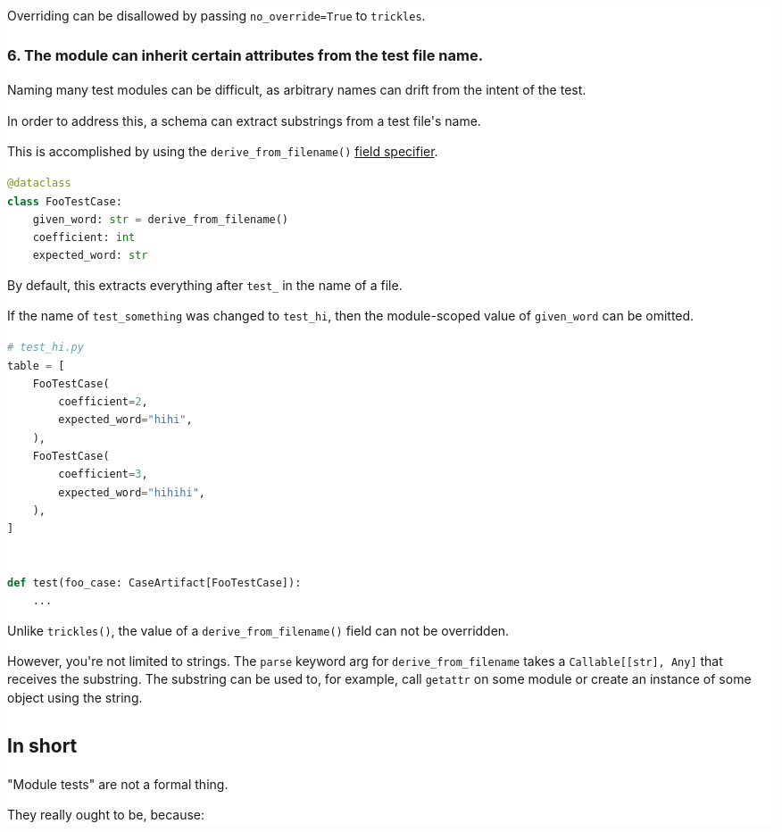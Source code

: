 Overriding can be disallowed by passing `no_override=True` to `trickles`.

### 6. The module can inherit certain attributes from the test file name.

Naming many test modules can be difficult, as arbitrary names can drift from the intent of the test.

In order to address this, a schema can extract substrings from a test file's name.

This is accomplished by using the `derive_from_filename()` [field specifier](https://docs.python.org/3/library/dataclasses.html#dataclasses.field).

```python
@dataclass
class FooTestCase:
    given_word: str = derive_from_filename()
    coefficient: int
    expected_word: str
```

By default, this extracts everything after `test_` in the name of a file.

If the name of `test_something` was changed to `test_hi`, then the module-scoped value of `given_word` can be omitted.

```python
# test_hi.py
table = [
    FooTestCase(
        coefficient=2,
        expected_word="hihi",
    ),
    FooTestCase(
        coefficient=3,
        expected_word="hihihi",
    ),
]


def test(foo_case: CaseArtifact[FooTestCase]):
    ...
```

Unlike `trickles()`, the value of a `derive_from_filename()` field can not be overridden.

However, you're not limited to strings. The `parse` keyword arg for `derive_from_filename` takes a `Callable[[str], Any]` that receives the substring. The substring can be used to, for example, call `getattr` on some module or create an instance of some object using the string.

## In short

"Module tests" are not a formal thing.

They really ought to be, because:
